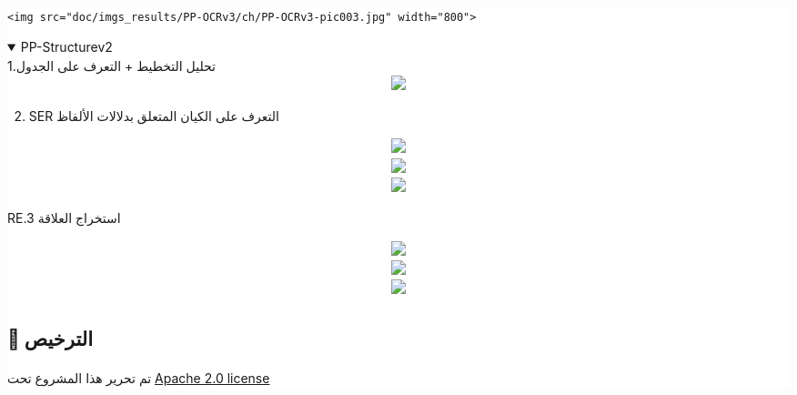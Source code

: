     <img src="doc/imgs_results/PP-OCRv3/ch/PP-OCRv3-pic003.jpg" width="800">
</div>
</details>


<details open>
<summary>PP-Structurev2</summary>
1.تحليل التخطيط + التعرف على الجدول
<div align="center">
    <img src="./ppstructure/docs/table/ppstructure.GIF" width="800">
</div>

2. SER التعرف على الكيان المتعلق بدلالات الألفاظ 
<div align="center">
    <img src="https://user-images.githubusercontent.com/25809855/186094456-01a1dd11-1433-4437-9ab2-6480ac94ec0a.png" width="600">
</div>
<div align="center">
    <img src="https://user-images.githubusercontent.com/14270174/185310636-6ce02f7c-790d-479f-b163-ea97a5a04808.jpg" width="600">
</div>
<div align="center">
    <img src="https://user-images.githubusercontent.com/14270174/185539517-ccf2372a-f026-4a7c-ad28-c741c770f60a.png" width="600">
</div>

 RE.3 استخراج العلاقة
<div align="center">
    <img src="https://user-images.githubusercontent.com/25809855/186094813-3a8e16cc-42e5-4982-b9f4-0134dfb5688d.png" width="600">
</div>   
<div align="center">
    <img src="https://user-images.githubusercontent.com/14270174/185393805-c67ff571-cf7e-4217-a4b0-8b396c4f22bb.jpg" width="600">
</div>
<div align="center">
    <img src="https://user-images.githubusercontent.com/14270174/185540080-0431e006-9235-4b6d-b63d-0b3c6e1de48f.jpg" width="600">
</div>
</details>

<a name="ترخيص"></a>


## 📄 الترخيص 
تم تحرير هذا المشروع تحت <a href="https://github.com/PaddlePaddle/PaddleOCR/blob/master/LICENSE">Apache 2.0 license</a>
